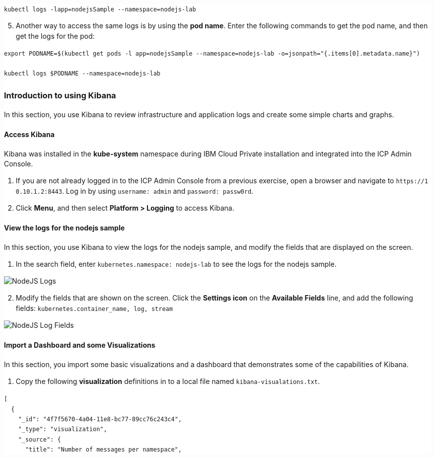   ```
  kubectl logs -lapp=nodejsSample --namespace=nodejs-lab
  ```

5. Another way to access the same logs is by using the **pod name**. Enter the following commands to get the pod name, and then get the logs for the pod:

  ```
  export PODNAME=$(kubectl get pods -l app=nodejsSample --namespace=nodejs-lab -o=jsonpath="{.items[0].metadata.name}")

  kubectl logs $PODNAME --namespace=nodejs-lab
  ```

### Introduction to using Kibana <a name="intro"></a>
In this section, you use Kibana to review infrastructure and application logs and create some simple charts and graphs.

#### Access Kibana
Kibana was installed in the **kube-system** namespace during IBM Cloud Private installation and integrated into the ICP Admin Console.

1. If you are not already logged in to the ICP Admin Console from a previous exercise, open a browser and navigate to `https://10.10.1.2:8443`. Log in by using `username: admin` and `password: passw0rd`.

2. Click **Menu**, and then select **Platform > Logging** to access Kibana.

#### View the logs for the nodejs sample
In this section, you use Kibana to view the logs for the nodejs sample, and modify the fields that are displayed on the screen.

1. In the search field, enter ```kubernetes.namespace: nodejs-lab``` to see the logs for the nodejs sample.

  ![NodeJS Logs](images/logging101/nodejs.jpg)

2. Modify the fields that are shown on the screen. Click the **Settings icon** on the **Available Fields** line, and add the following fields: ``` kubernetes.container_name, log, stream ```

  ![NodeJS Log Fields](images/logging101/fields.jpg)

#### Import a Dashboard and some Visualizations
In this section, you import some basic visualizations and a dashboard that demonstrates some of the capabilities of Kibana.

1. Copy the following **visualization** definitions in to a local file named ```kibana-visualations.txt```.  

  ```
  [
    {
      "_id": "4f7f5670-4a04-11e8-bc77-89cc76c243c4",
      "_type": "visualization",
      "_source": {
        "title": "Number of messages per namespace",
  ```